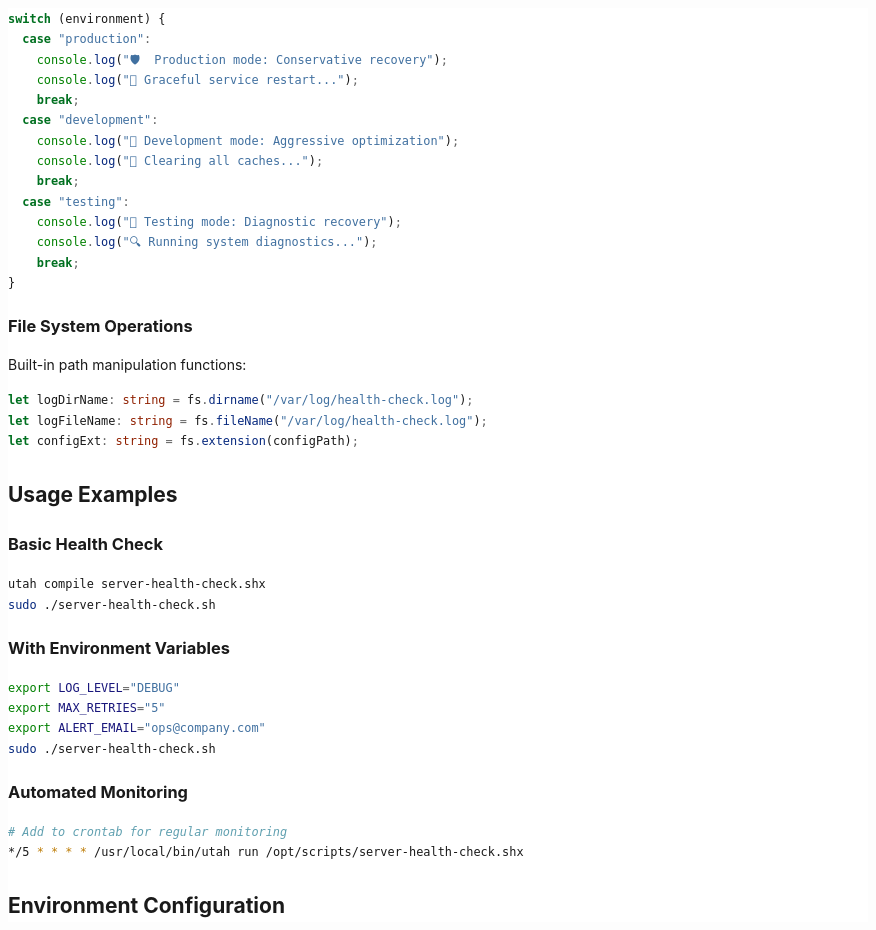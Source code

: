 ```typescript
switch (environment) {
  case "production":
    console.log("🛡️  Production mode: Conservative recovery");
    console.log("🔄 Graceful service restart...");
    break;
  case "development":
    console.log("🚀 Development mode: Aggressive optimization");
    console.log("💾 Clearing all caches...");
    break;
  case "testing":
    console.log("🧪 Testing mode: Diagnostic recovery");
    console.log("🔍 Running system diagnostics...");
    break;
}
```

### File System Operations

Built-in path manipulation functions:

```typescript
let logDirName: string = fs.dirname("/var/log/health-check.log");
let logFileName: string = fs.fileName("/var/log/health-check.log");
let configExt: string = fs.extension(configPath);
```

## Usage Examples

### Basic Health Check

```bash
utah compile server-health-check.shx
sudo ./server-health-check.sh
```

### With Environment Variables

```bash
export LOG_LEVEL="DEBUG"
export MAX_RETRIES="5"
export ALERT_EMAIL="ops@company.com"
sudo ./server-health-check.sh
```

### Automated Monitoring

```bash
# Add to crontab for regular monitoring
*/5 * * * * /usr/local/bin/utah run /opt/scripts/server-health-check.shx
```

## Environment Configuration
